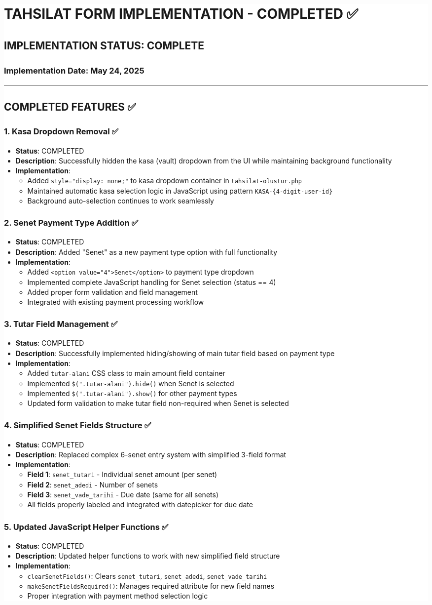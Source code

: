# TAHSILAT FORM IMPLEMENTATION - COMPLETED ✅

## IMPLEMENTATION STATUS: COMPLETE

### Implementation Date: May 24, 2025

---

## COMPLETED FEATURES ✅

### 1. **Kasa Dropdown Removal** ✅
- **Status**: COMPLETED
- **Description**: Successfully hidden the kasa (vault) dropdown from the UI while maintaining background functionality
- **Implementation**: 
  - Added `style="display: none;"` to kasa dropdown container in `tahsilat-olustur.php`
  - Maintained automatic kasa selection logic in JavaScript using pattern `KASA-{4-digit-user-id}`
  - Background auto-selection continues to work seamlessly

### 2. **Senet Payment Type Addition** ✅
- **Status**: COMPLETED
- **Description**: Added "Senet" as a new payment type option with full functionality
- **Implementation**:
  - Added `<option value="4">Senet</option>` to payment type dropdown
  - Implemented complete JavaScript handling for Senet selection (status == 4)
  - Added proper form validation and field management
  - Integrated with existing payment processing workflow

### 3. **Tutar Field Management** ✅
- **Status**: COMPLETED  
- **Description**: Successfully implemented hiding/showing of main tutar field based on payment type
- **Implementation**:
  - Added `tutar-alani` CSS class to main amount field container
  - Implemented `$(".tutar-alani").hide()` when Senet is selected
  - Implemented `$(".tutar-alani").show()` for other payment types
  - Updated form validation to make tutar field non-required when Senet is selected

### 4. **Simplified Senet Fields Structure** ✅
- **Status**: COMPLETED
- **Description**: Replaced complex 6-senet entry system with simplified 3-field format
- **Implementation**:
  - **Field 1**: `senet_tutari` - Individual senet amount (per senet)
  - **Field 2**: `senet_adedi` - Number of senets 
  - **Field 3**: `senet_vade_tarihi` - Due date (same for all senets)
  - All fields properly labeled and integrated with datepicker for due date

### 5. **Updated JavaScript Helper Functions** ✅
- **Status**: COMPLETED
- **Description**: Updated helper functions to work with new simplified field structure
- **Implementation**:
  - `clearSenetFields()`: Clears `senet_tutari`, `senet_adedi`, `senet_vade_tarihi`
  - `makeSenetFieldsRequired()`: Manages required attribute for new field names
  - Proper integration with payment method selection logic
